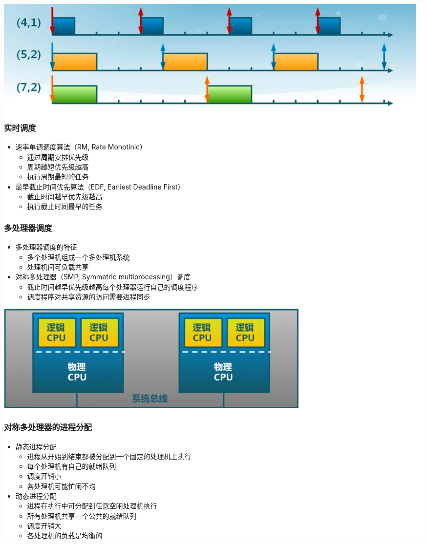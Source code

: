 <img src="img\操作系统 -- 第十五讲 处理机调度-16.png" />

### 实时调度

- 速率单调调度算法（RM, Rate Monotinic）
    - 通过**周期**安排优先级
    - 周期越短优先级越高
    - 执行周期最短的任务
- 最早截止时间优先算法（EDF, Earliest Deadline First）
    - 截止时间越早优先级越高
    - 执行截止时间最早的任务

### 多处理器调度

- 多处理器调度的特征
    - 多个处理机组成一个多处理机系统
    - 处理机间可负载共享
- 对称多处理器（SMP, Symmetric multiprocessing）调度
    - 截止时间越早优先级越高每个处理器运行自己的调度程序
    - 调度程序对共享资源的访问需要进程同步

<img src="img\操作系统 -- 第十五讲 处理机调度-17.png" />

### 对称多处理器的进程分配

- 静态进程分配
    - 进程从开始到结束都被分配到一个固定的处理机上执行
    - 每个处理机有自己的就绪队列
    - 调度开销小
    - 各处理机可能忙闲不均
- 动态进程分配
    - 进程在执行中可分配到任意空闲处理机执行
    - 所有处理机共享一个公共的就绪队列
    - 调度开销大
    - 各处理机的负载是均衡的
